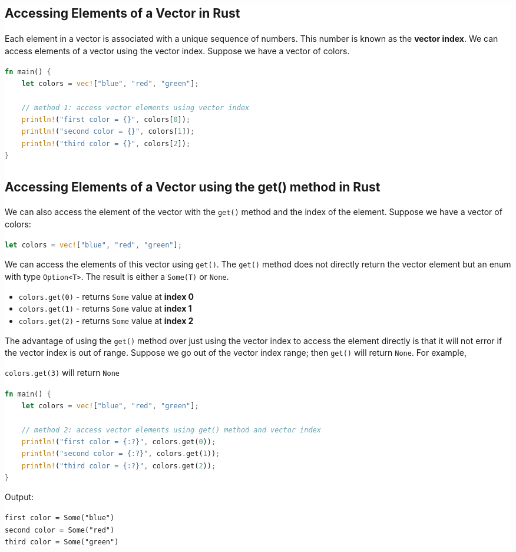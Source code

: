 ## Accessing Elements of a Vector in Rust

Each element in a vector is associated with a unique sequence of numbers. This number is known as the **vector index**. We can access elements of a vector using the vector index. Suppose we have a vector of colors.

```rust
fn main() {
    let colors = vec!["blue", "red", "green"];
    
    // method 1: access vector elements using vector index
    println!("first color = {}", colors[0]);
    println!("second color = {}", colors[1]);
    println!("third color = {}", colors[2]);
}
```


## Accessing Elements of a Vector using the get() method in Rust

We can also access the element of the vector with the `get()` method and the index of the element. Suppose we have a vector of colors:

```rust
let colors = vec!["blue", "red", "green"];
```

We can access the elements of this vector using `get()`. The `get()` method does not directly return the vector element but an enum with type `Option<T>`. The result is either a `Some(T)` or `None`.

- `colors.get(0)` - returns `Some` value at **index 0**
- `colors.get(1)` - returns `Some` value at **index 1**
- `colors.get(2)` - returns `Some` value at **index 2**

The advantage of using the `get()` method over just using the vector index to access the element directly is that it will not error if the vector index is out of range. Suppose we go out of the vector index range; then `get()` will return `None`. For example,

`colors.get(3)` will return `None`

```rust
fn main() {
    let colors = vec!["blue", "red", "green"];
    
    // method 2: access vector elements using get() method and vector index
    println!("first color = {:?}", colors.get(0));
    println!("second color = {:?}", colors.get(1));
    println!("third color = {:?}", colors.get(2));
}
```

Output:
```
first color = Some("blue")
second color = Some("red")
third color = Some("green")
```
